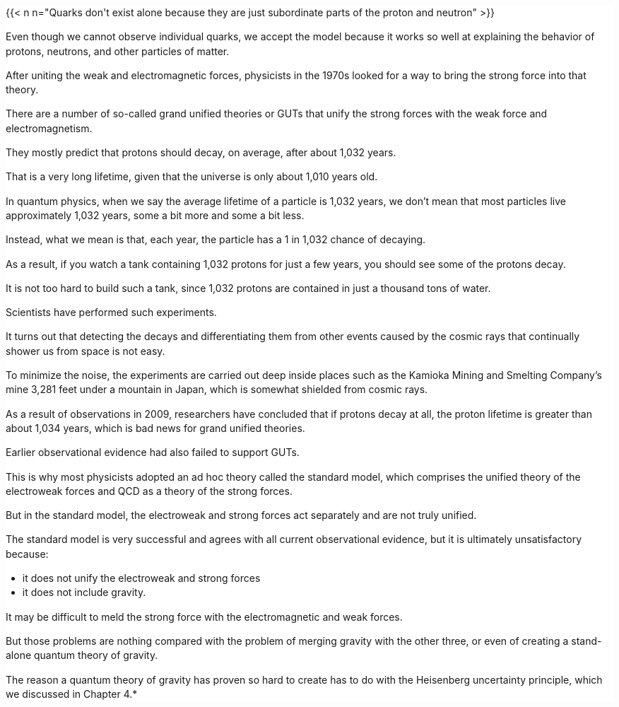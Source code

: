 {{< n n="Quarks don't exist alone because they are just subordinate parts of the proton and neutron" >}}


Even though we cannot observe individual quarks, we accept the model because it works so well at explaining the behavior of protons, neutrons, and other particles of matter.

After uniting the weak and electromagnetic forces, physicists in the 1970s looked for a way to bring the strong force into that theory.

There are a number of so-called grand unified theories or GUTs that unify the strong forces with the weak force and electromagnetism. 

They mostly predict that protons should decay, on average, after about 1,032 years. 

That is a very long lifetime, given that the universe is only about 1,010 years old. 

In quantum physics, when we say the average lifetime of a particle is 1,032 years, we don’t mean that most particles live approximately 1,032 years, some a bit more and some a bit less.

Instead, what we mean is that, each year, the particle has a 1 in 1,032 chance of decaying. 

As a result, if you watch a tank containing 1,032 protons for just a few years, you should see some of the protons decay. 

It is not too hard to build such a tank, since 1,032 protons are contained in just a thousand tons of water. 

Scientists have performed such experiments. 

It turns out that detecting the decays and differentiating them from other events caused by the cosmic rays that continually shower us from space is not easy.

To minimize the noise, the experiments are carried out deep inside places such as the Kamioka Mining and Smelting Company’s mine 3,281 feet under a mountain in Japan, which is somewhat shielded from cosmic rays. 

As a result of observations in 2009, researchers have concluded that if protons decay at all, the proton lifetime is greater than about 1,034 years, which is bad news for grand unified theories.

Earlier observational evidence had also failed to support GUTs. 

This is why most physicists adopted an ad hoc theory called the standard model, which comprises the unified theory of the electroweak forces and QCD as a theory of the strong forces.

But in the standard model, the electroweak and strong forces act separately and are not truly unified.

The standard model is very successful and agrees with all current observational evidence, but it is ultimately unsatisfactory because:
- it does not unify the electroweak and strong forces
- it does not include gravity.

It may be difficult to meld the strong force with the electromagnetic and weak forces.

But those problems are nothing compared with the problem of merging gravity with the other three, or even of creating a stand-alone quantum theory of gravity. 

The reason a quantum theory of gravity has proven so hard to create has to do with the Heisenberg uncertainty principle, which we discussed in Chapter 4.*
